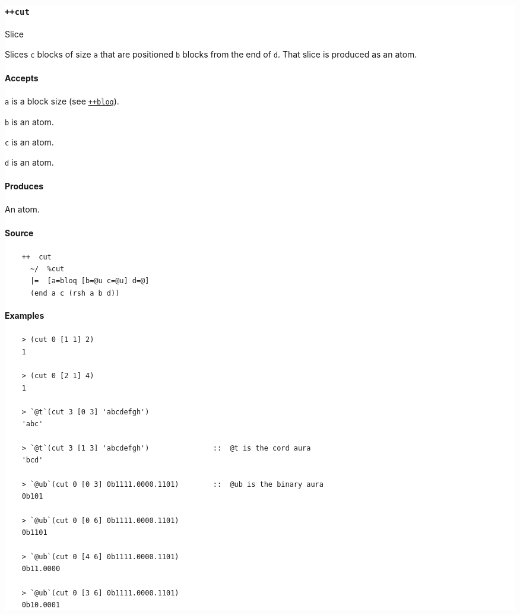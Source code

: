 ### `++cut`

Slice

Slices `c` blocks of size `a` that are positioned `b` blocks from the end of
`d`. That slice is produced as an atom.

#### Accepts

`a` is a block size (see [`++bloq`](/docs/hoon/reference/stdlib/1c)).

`b` is an atom.

`c` is an atom.

`d` is an atom.

#### Produces

An atom.

#### Source

```hoon
    ++  cut
      ~/  %cut
      |=  [a=bloq [b=@u c=@u] d=@]
      (end a c (rsh a b d))
```

#### Examples

```
    > (cut 0 [1 1] 2)
    1

    > (cut 0 [2 1] 4)
    1

    > `@t`(cut 3 [0 3] 'abcdefgh')
    'abc'

    > `@t`(cut 3 [1 3] 'abcdefgh')               ::  @t is the cord aura
    'bcd'

    > `@ub`(cut 0 [0 3] 0b1111.0000.1101)        ::  @ub is the binary aura
    0b101

    > `@ub`(cut 0 [0 6] 0b1111.0000.1101)
    0b1101

    > `@ub`(cut 0 [4 6] 0b1111.0000.1101)
    0b11.0000

    > `@ub`(cut 0 [3 6] 0b1111.0000.1101)
    0b10.0001
```
